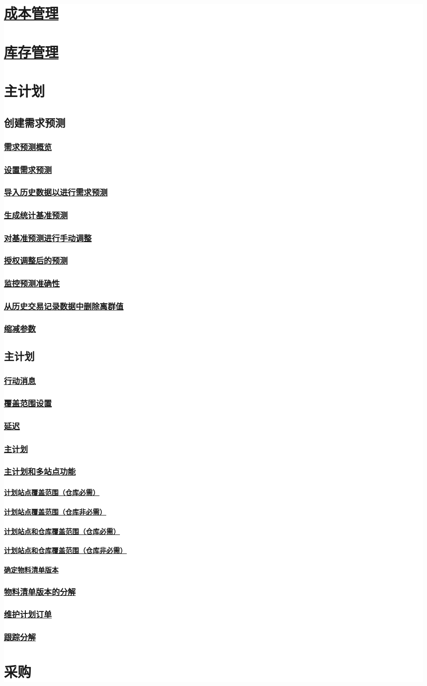 # [成本管理](cost-management/TOC.md)
# [库存管理](inventory/TOC.md)
# 主计划
## 创建需求预测
### [需求预测概览](master-planning/introduction-demand-forecasting.md)
### [设置需求预测](master-planning/demand-forecasting-setup.md)
### [导入历史数据以进行需求预测](master-planning/import-historical-data.md)
### [生成统计基准预测](master-planning/generate-statistical-baseline-forecast.md)
### [对基准预测进行手动调整](master-planning/manual-adjustments-baseline-forecast.md)
### [授权调整后的预测](master-planning/authorize-adjusted-forecast.md)
### [监控预测准确性](master-planning/monitor-forecast-accuracy.md)
### [从历史交易记录数据中删除离群值](master-planning/remove-historical-outliers-calculating-demand-forecast.md)
### [缩减参数](master-planning/reduction-keys.md)
## 主计划
### [行动消息](master-planning/action-messages.md)
### [覆盖范围设置](master-planning/coverage-settings.md)
### [延迟](master-planning/delays.md)
### [主计划](master-planning/master-plans.md)
### [主计划和多站点功能](master-planning/master-plan-multisite-functionality.md)
#### [计划站点覆盖范围（仓库必需）](master-planning/master-plan-site-coverage-warehouse-mandatory.md)
#### [计划站点覆盖范围（仓库非必需）](master-planning/master-plan-site-coverage-warehouse-not-mandatory.md)
#### [计划站点和仓库覆盖范围（仓库必需）](master-planning/master-plan-site-warehouse-coverage-warehouse-mandatory.md)
#### [计划站点和仓库覆盖范围（仓库非必需）](master-planning/master-plan-site-warehouse-coverage-warehouse-not-mandatory.md)
#### [确定物料清单版本](master-planning/master-plan-bom-version-determined.md)
### [物料清单版本的分解](master-planning/master-plan-explosion-bom-version.md)
### [维护计划订单](master-planning/maintain-planned-orders.md)
### [跟踪分解](master-planning/trace-explosion.md)
# 采购